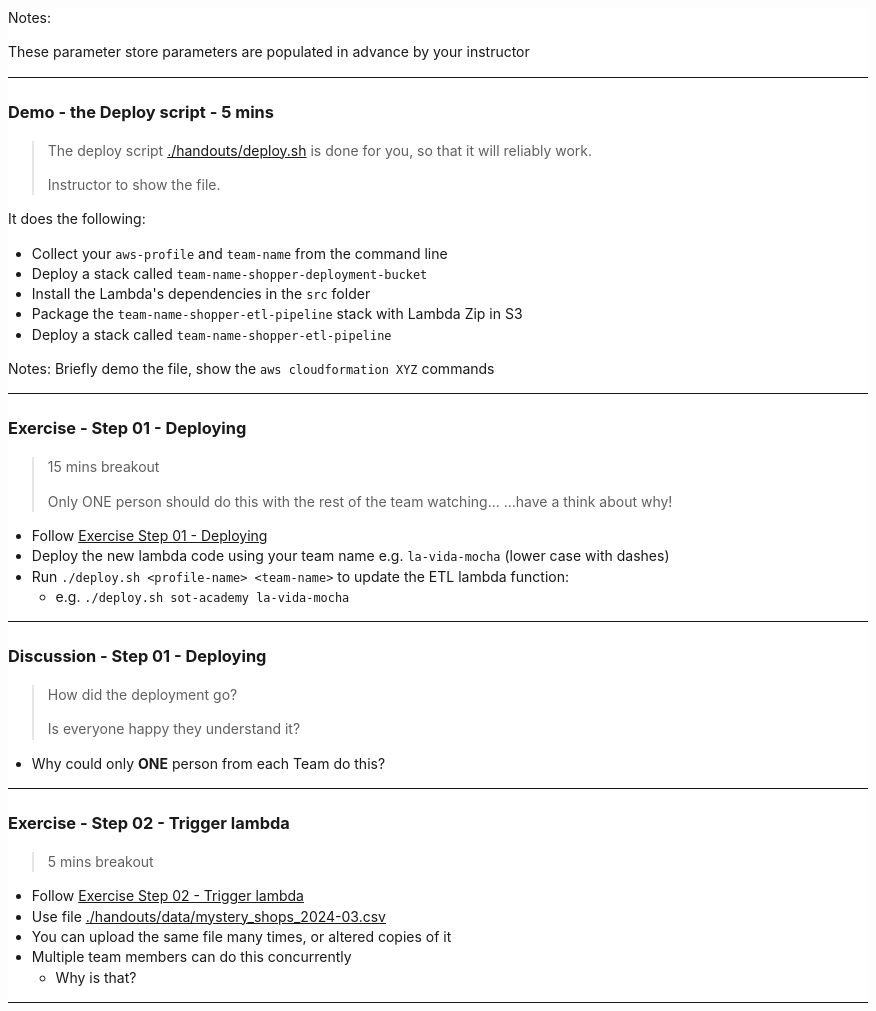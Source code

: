 Notes:

These parameter store parameters are populated in advance by your instructor

---

### Demo - the Deploy script - 5 mins

> The deploy script [./handouts/deploy.sh](./handouts/deploy.sh) is done for you, so that it will reliably work.
>
> Instructor to show the file.

It does the following:

- Collect your `aws-profile` and `team-name` from the command line
- Deploy a stack called `team-name-shopper-deployment-bucket`
- Install the Lambda's dependencies in the `src` folder
- Package the `team-name-shopper-etl-pipeline` stack with Lambda Zip in S3
- Deploy a stack called `team-name-shopper-etl-pipeline`

Notes:
Briefly demo the file, show the `aws cloudformation XYZ` commands

---

### Exercise - Step 01 - Deploying

> 15 mins breakout
>
> Only ONE person should do this with the rest of the team watching...
> ...have a think about why!

- Follow [Exercise Step 01 - Deploying](./exercises/aws-07-cfn-redshift-breakout-steps.md)
- Deploy the new lambda code using your team name e.g. `la-vida-mocha` (lower case with dashes)
- Run `./deploy.sh <profile-name> <team-name>` to update the ETL lambda function:
    - e.g. `./deploy.sh sot-academy la-vida-mocha`

---

### Discussion - Step 01 - Deploying

> How did the deployment go?
>
> Is everyone happy they understand it?

- Why could only **ONE** person from each Team do this?

---

### Exercise - Step 02 - Trigger lambda

> 5 mins breakout

- Follow [Exercise Step 02 - Trigger lambda](./exercises/aws-07-dfn-redshift-breakout-steps.md)
- Use file [./handouts/data/mystery_shops_2024-03.csv](./handouts/data/mystery_shops_2024-03.csv)
- You can upload the same file many times, or altered copies of it
- Multiple team members can do this concurrently
    - Why is that?

---